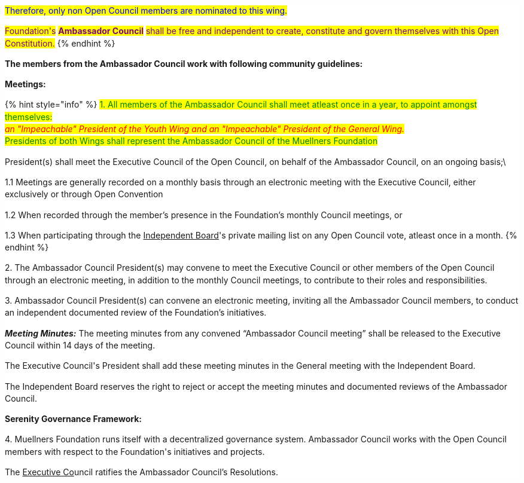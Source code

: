 <mark style="color:blue;">Therefore, only non Open Council members are nominated to this wing.</mark>

<mark style="color:purple;"></mark>

<mark style="color:purple;">Foundation's</mark> <mark style="color:purple;"></mark><mark style="color:purple;">**Ambassador Council**</mark> <mark style="color:purple;"></mark><mark style="color:purple;">shall be free and independent to create, constitute and govern themselves with this Open Constitution.</mark>
{% endhint %}

**The members from the Ambassador Council work with following community guidelines:**&#x20;

**Meetings:**&#x20;

{% hint style="info" %}
<mark style="color:green;">1. All members of the Ambassador Council shall meet atleast once in a year, to appoint amongst themselves:</mark> \
_<mark style="color:red;">an "Impeachable" President of the Youth Wing and an "Impeachable" President of the General Wing.</mark>_ \
<mark style="color:green;">Presidents of both Wings shall represent the Ambassador Council of the Muellners Foundation</mark>&#x20;

President(s) shall meet the Executive Council of the Open Council, on behalf of the Ambassador Council, on an ongoing basis;\


1.1 Meetings are generally recorded on a monthly basis through an electronic meeting with the Executive Council, either exclusively or through Open Convention

1.2 When recorded through the member’s presence in the Foundation’s monthly Council meetings, or&#x20;

1.3 When participating through the [Independent Board](statutes-muellners-foundation/independent-board.md)'s private mailing list on any Open Council vote, atleast once in a month.&#x20;
{% endhint %}

2\. The Ambassador Council President(s) may convene to meet the Executive Council or other members of the Open Council through an electronic meeting, in addition to the monthly Council meetings, to contribute to their roles and responsibilities.&#x20;

3\. Ambassador Council President(s) can convene an electronic meeting, inviting all the Ambassador Council members, to conduct an independent documented review of the Foundation’s initiatives.&#x20;

_**Meeting Minutes:**_ The meeting minutes from any convened “Ambassador Council meeting” shall be released to the Executive Council within 14 days of the meeting.&#x20;

The Executive Council's President shall add these meeting minutes in the General meeting with the Independent Board.

The Independent Board reserves the right to reject or accept the meeting minutes and documented reviews of the Ambassador Council.&#x20;

**Serenity Governance Framework:**&#x20;

4\. Muellners Foundation runs itself with a decentralized governance system. Ambassador Council works with the Open Council members with respect to the Foundation's initiatives and projects.&#x20;

The [Executive Co](executive-council.md)uncil ratifies the Ambassador Council’s Resolutions.
